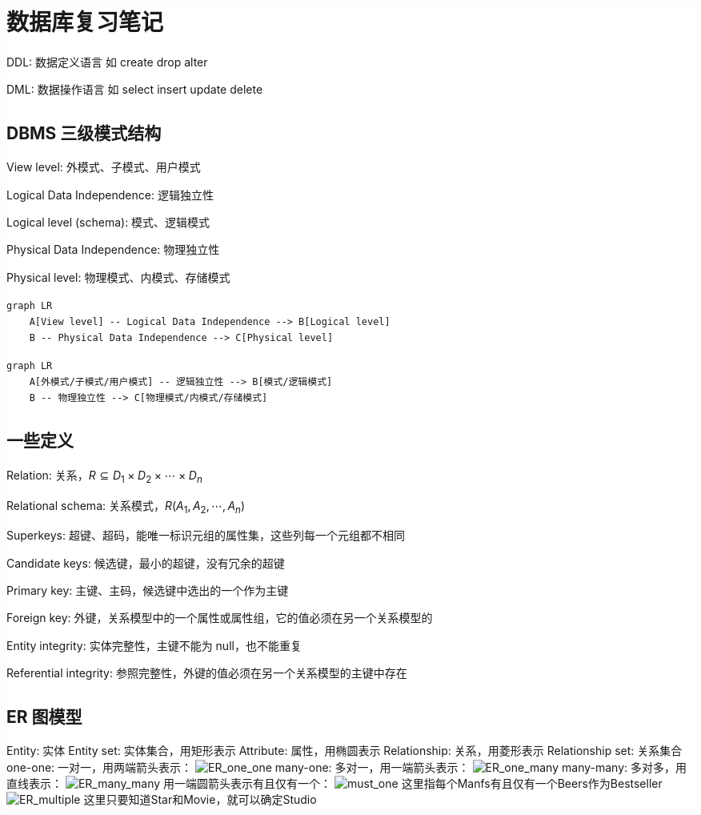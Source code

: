 # 数据库复习笔记

DDL: 数据定义语言 如 create drop alter

DML: 数据操作语言 如 select insert update delete

## DBMS 三级模式结构

View level: 外模式、子模式、用户模式

Logical Data Independence: 逻辑独立性

Logical level (schema): 模式、逻辑模式

Physical Data Independence: 物理独立性

Physical level: 物理模式、内模式、存储模式

```mermaid
graph LR
    A[View level] -- Logical Data Independence --> B[Logical level]
    B -- Physical Data Independence --> C[Physical level]
```

```mermaid
graph LR
    A[外模式/子模式/用户模式] -- 逻辑独立性 --> B[模式/逻辑模式]
    B -- 物理独立性 --> C[物理模式/内模式/存储模式]
```
## 一些定义
Relation: 关系，$R \subseteq D_1 \times D_2 \times \cdots \times D_n$

Relational schema: 关系模式，$R(A_1, A_2, \cdots, A_n)$

Superkeys: 超键、超码，能唯一标识元组的属性集，这些列每一个元组都不相同

Candidate keys: 候选键，最小的超键，没有冗余的超键

Primary key: 主键、主码，候选键中选出的一个作为主键

Foreign key: 外键，关系模型中的一个属性或属性组，它的值必须在另一个关系模型的

Entity integrity: 实体完整性，主键不能为 null，也不能重复

Referential integrity: 参照完整性，外键的值必须在另一个关系模型的主键中存在


## ER 图模型

Entity: 实体
Entity set: 实体集合，用矩形表示
Attribute: 属性，用椭圆表示
Relationship: 关系，用菱形表示
Relationship set: 关系集合
one-one: 一对一，用两端箭头表示：
![ER_one_one](/assets/ER_one_one.png)
many-one: 多对一，用一端箭头表示：
![ER_one_many](/assets/ER_one_many.png)
many-many: 多对多，用直线表示：
![ER_many_many](/assets/ER_many_many.png)
用一端圆箭头表示有且仅有一个：
![must_one](/assets/must_one.png)
这里指每个Manfs有且仅有一个Beers作为Bestseller
![ER_multiple](/assets/ER_multiple.png)
这里只要知道Star和Movie，就可以确定Studio
